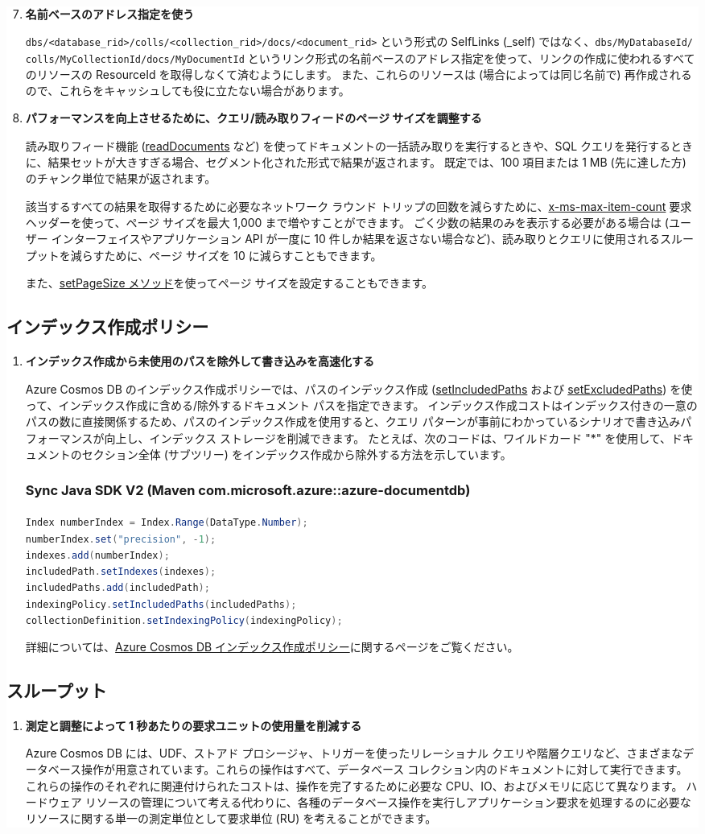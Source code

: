 7. **名前ベースのアドレス指定を使う**

    `dbs/<database_rid>/colls/<collection_rid>/docs/<document_rid>` という形式の SelfLinks (\_self) ではなく、`dbs/MyDatabaseId/colls/MyCollectionId/docs/MyDocumentId` というリンク形式の名前ベースのアドレス指定を使って、リンクの作成に使われるすべてのリソースの ResourceId を取得しなくて済むようにします。 また、これらのリソースは (場合によっては同じ名前で) 再作成されるので、これらをキャッシュしても役に立たない場合があります。

   <a id="tune-page-size"></a>
8. **パフォーマンスを向上させるために、クエリ/読み取りフィードのページ サイズを調整する**

    読み取りフィード機能 ([readDocuments](/java/api/com.microsoft.azure.documentdb.documentclient.readdocuments) など) を使ってドキュメントの一括読み取りを実行するときや、SQL クエリを発行するときに、結果セットが大きすぎる場合、セグメント化された形式で結果が返されます。 既定では、100 項目または 1 MB (先に達した方) のチャンク単位で結果が返されます。

    該当するすべての結果を取得するために必要なネットワーク ラウンド トリップの回数を減らすために、[x-ms-max-item-count](/rest/api/cosmos-db/common-cosmosdb-rest-request-headers) 要求ヘッダーを使って、ページ サイズを最大 1,000 まで増やすことができます。 ごく少数の結果のみを表示する必要がある場合は (ユーザー インターフェイスやアプリケーション API が一度に 10 件しか結果を返さない場合など)、読み取りとクエリに使用されるスループットを減らすために、ページ サイズを 10 に減らすこともできます。

    また、[setPageSize メソッド](/java/api/com.microsoft.azure.documentdb.feedoptionsbase.setpagesize)を使ってページ サイズを設定することもできます。

## <a name="indexing-policy"></a>インデックス作成ポリシー
 
1. **インデックス作成から未使用のパスを除外して書き込みを高速化する**

    Azure Cosmos DB のインデックス作成ポリシーでは、パスのインデックス作成 ([setIncludedPaths](/java/api/com.microsoft.azure.documentdb.indexingpolicy.setincludedpaths) および [setExcludedPaths](/java/api/com.microsoft.azure.documentdb.indexingpolicy.setexcludedpaths)) を使って、インデックス作成に含める/除外するドキュメント パスを指定できます。 インデックス作成コストはインデックス付きの一意のパスの数に直接関係するため、パスのインデックス作成を使用すると、クエリ パターンが事前にわかっているシナリオで書き込みパフォーマンスが向上し、インデックス ストレージを削減できます。  たとえば、次のコードは、ワイルドカード "*" を使用して、ドキュメントのセクション全体 (サブツリー) をインデックス作成から除外する方法を示しています。


    ### <a name="sync-java-sdk-v2-maven-commicrosoftazureazure-documentdb"></a><a id="syncjava2-indexing"></a>Sync Java SDK V2 (Maven com.microsoft.azure::azure-documentdb)

    ```Java
    Index numberIndex = Index.Range(DataType.Number);
    numberIndex.set("precision", -1);
    indexes.add(numberIndex);
    includedPath.setIndexes(indexes);
    includedPaths.add(includedPath);
    indexingPolicy.setIncludedPaths(includedPaths);
    collectionDefinition.setIndexingPolicy(indexingPolicy);
    ```

    詳細については、[Azure Cosmos DB インデックス作成ポリシー](./index-policy.md)に関するページをご覧ください。

## <a name="throughput"></a>スループット
<a id="measure-rus"></a>

1. **測定と調整によって 1 秒あたりの要求ユニットの使用量を削減する**

    Azure Cosmos DB には、UDF、ストアド プロシージャ、トリガーを使ったリレーショナル クエリや階層クエリなど、さまざまなデータベース操作が用意されています。これらの操作はすべて、データベース コレクション内のドキュメントに対して実行できます。 これらの操作のそれぞれに関連付けられたコストは、操作を完了するために必要な CPU、IO、およびメモリに応じて異なります。 ハードウェア リソースの管理について考える代わりに、各種のデータベース操作を実行しアプリケーション要求を処理するのに必要なリソースに関する単一の測定単位として要求単位 (RU) を考えることができます。
